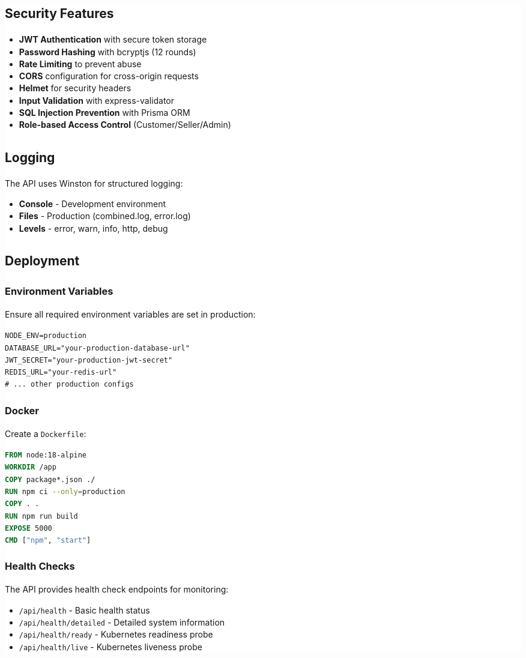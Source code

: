 ## Security Features

- **JWT Authentication** with secure token storage
- **Password Hashing** with bcryptjs (12 rounds)
- **Rate Limiting** to prevent abuse
- **CORS** configuration for cross-origin requests
- **Helmet** for security headers
- **Input Validation** with express-validator
- **SQL Injection Prevention** with Prisma ORM
- **Role-based Access Control** (Customer/Seller/Admin)

## Logging

The API uses Winston for structured logging:

- **Console** - Development environment
- **Files** - Production (combined.log, error.log)
- **Levels** - error, warn, info, http, debug

## Deployment

### Environment Variables

Ensure all required environment variables are set in production:

```env
NODE_ENV=production
DATABASE_URL="your-production-database-url"
JWT_SECRET="your-production-jwt-secret"
REDIS_URL="your-redis-url"
# ... other production configs
```

### Docker

Create a `Dockerfile`:

```dockerfile
FROM node:18-alpine
WORKDIR /app
COPY package*.json ./
RUN npm ci --only=production
COPY . .
RUN npm run build
EXPOSE 5000
CMD ["npm", "start"]
```

### Health Checks

The API provides health check endpoints for monitoring:

- `/api/health` - Basic health status
- `/api/health/detailed` - Detailed system information
- `/api/health/ready` - Kubernetes readiness probe
- `/api/health/live` - Kubernetes liveness probe
